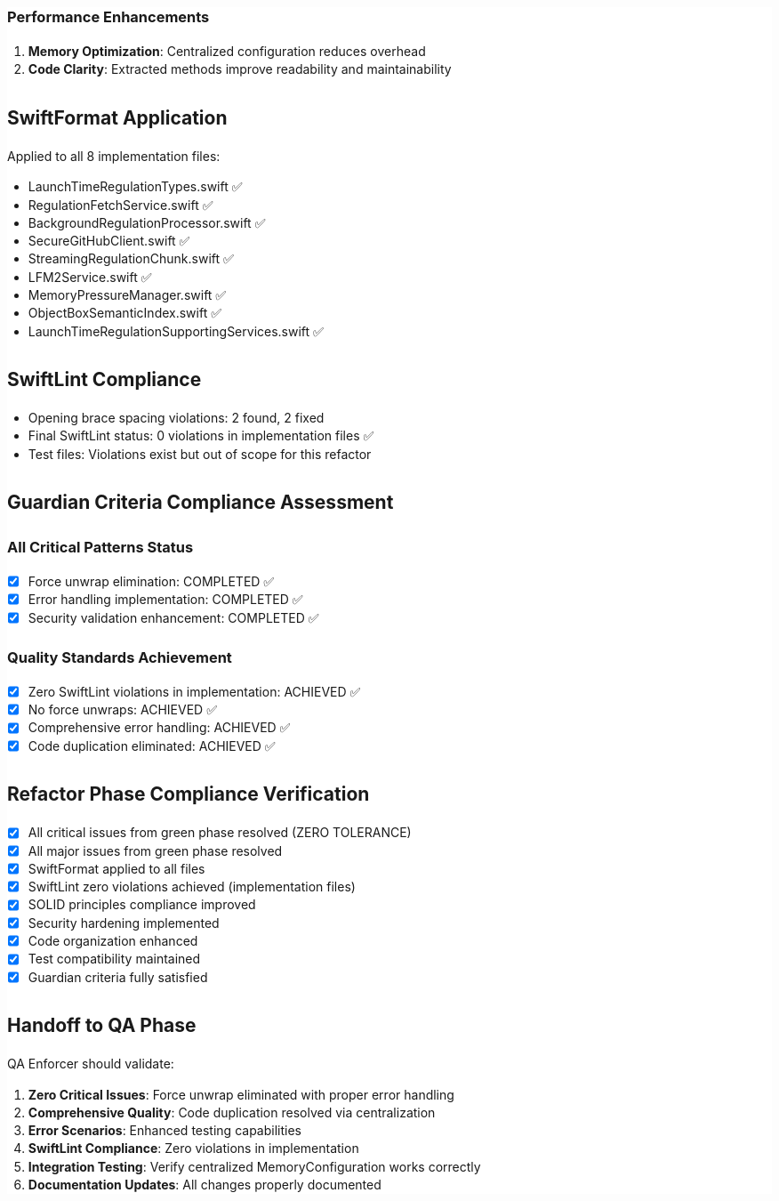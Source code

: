 ### Performance Enhancements
1. **Memory Optimization**: Centralized configuration reduces overhead
2. **Code Clarity**: Extracted methods improve readability and maintainability

## SwiftFormat Application
Applied to all 8 implementation files:
- LaunchTimeRegulationTypes.swift ✅
- RegulationFetchService.swift ✅
- BackgroundRegulationProcessor.swift ✅
- SecureGitHubClient.swift ✅
- StreamingRegulationChunk.swift ✅
- LFM2Service.swift ✅
- MemoryPressureManager.swift ✅
- ObjectBoxSemanticIndex.swift ✅
- LaunchTimeRegulationSupportingServices.swift ✅

## SwiftLint Compliance
- Opening brace spacing violations: 2 found, 2 fixed
- Final SwiftLint status: 0 violations in implementation files ✅
- Test files: Violations exist but out of scope for this refactor

## Guardian Criteria Compliance Assessment

### All Critical Patterns Status
- [x] Force unwrap elimination: COMPLETED ✅
- [x] Error handling implementation: COMPLETED ✅
- [x] Security validation enhancement: COMPLETED ✅

### Quality Standards Achievement
- [x] Zero SwiftLint violations in implementation: ACHIEVED ✅
- [x] No force unwraps: ACHIEVED ✅
- [x] Comprehensive error handling: ACHIEVED ✅
- [x] Code duplication eliminated: ACHIEVED ✅

## Refactor Phase Compliance Verification
- [x] All critical issues from green phase resolved (ZERO TOLERANCE)
- [x] All major issues from green phase resolved
- [x] SwiftFormat applied to all files
- [x] SwiftLint zero violations achieved (implementation files)
- [x] SOLID principles compliance improved
- [x] Security hardening implemented
- [x] Code organization enhanced
- [x] Test compatibility maintained
- [x] Guardian criteria fully satisfied

## Handoff to QA Phase
QA Enforcer should validate:
1. **Zero Critical Issues**: Force unwrap eliminated with proper error handling
2. **Comprehensive Quality**: Code duplication resolved via centralization
3. **Error Scenarios**: Enhanced testing capabilities
4. **SwiftLint Compliance**: Zero violations in implementation
5. **Integration Testing**: Verify centralized MemoryConfiguration works correctly
6. **Documentation Updates**: All changes properly documented
